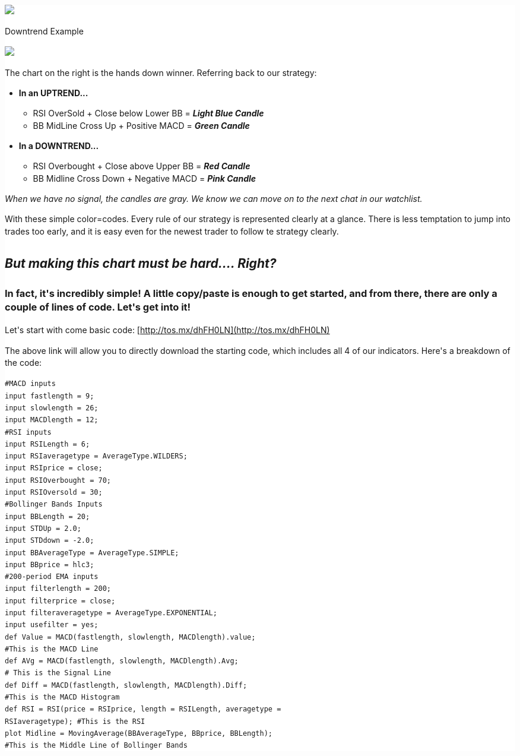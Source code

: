 ![](/assets/blog/preview/UptrendEx.png)

Downtrend Example

![](/assets/blog/preview/DowntrendEx.png)

The chart on the right is the hands down winner. Referring back to our strategy:

- **In an UPTREND...**
  - RSI OverSold + Close below Lower BB = ***Light Blue Candle***
  - BB MidLine Cross Up + Positive MACD = ***Green Candle***

- **In a DOWNTREND...**
  - RSI Overbought + Close above Upper BB = ***Red Candle***
  - BB Midline Cross Down + Negative MACD = ***Pink Candle***

_When we have no signal, the candles are gray. We know we can move on to the next chat in our watchlist._

With these simple color=codes. Every rule of our strategy is represented clearly at a glance. There is less temptation to jump into trades too early, and it is easy even for the newest trader to follow te strategy clearly.

## ***But making this chart must be hard.... Right?***

### In fact, it&#39;s incredibly simple! A little copy/paste is enough to get started, and from there, there are only a couple of lines of code. Let&#39;s get into it!

Let&#39;s start with come basic code: [http://tos.mx/dhFH0LN](http://tos.mx/dhFH0LN)

The above link will allow you to directly download the starting code, which includes all 4 of our indicators. Here&#39;s a breakdown of the code:
 
  
`#MACD inputs`  
`input fastlength = 9;`  
`input slowlength = 26;`  
`input MACDlength = 12;`  
`#RSI inputs`  
`input RSILength = 6;`  
`input RSIaveragetype = AverageType.WILDERS;`  
`input RSIprice = close;`  
`input RSIOverbought = 70;`  
`input RSIOversold = 30;`  
`#Bollinger Bands Inputs`  
`input BBLength = 20;`  
`input STDUp = 2.0;`  
`input STDdown = -2.0;`  
`input BBAverageType = AverageType.SIMPLE;`  
`input BBprice = hlc3;`  
`#200-period EMA inputs`  
`input filterlength = 200;`  
`input filterprice = close;`  
`input filteraveragetype = AverageType.EXPONENTIAL;`  
`input usefilter = yes;`  
`def Value = MACD(fastlength, slowlength, MACDlength).value;`  
`#This is the MACD Line`  
`def AVg = MACD(fastlength, slowlength, MACDlength).Avg;`  
`# This is the Signal Line`  
`def Diff = MACD(fastlength, slowlength, MACDlength).Diff;`  
`#This is the MACD Histogram`  
`def RSI = RSI(price = RSIprice, length = RSILength, averagetype =`  
`RSIaveragetype); #This is the RSI`  
`plot Midline = MovingAverage(BBAverageType, BBprice, BBLength);`  
`#This is the Middle Line of Bollinger Bands`  